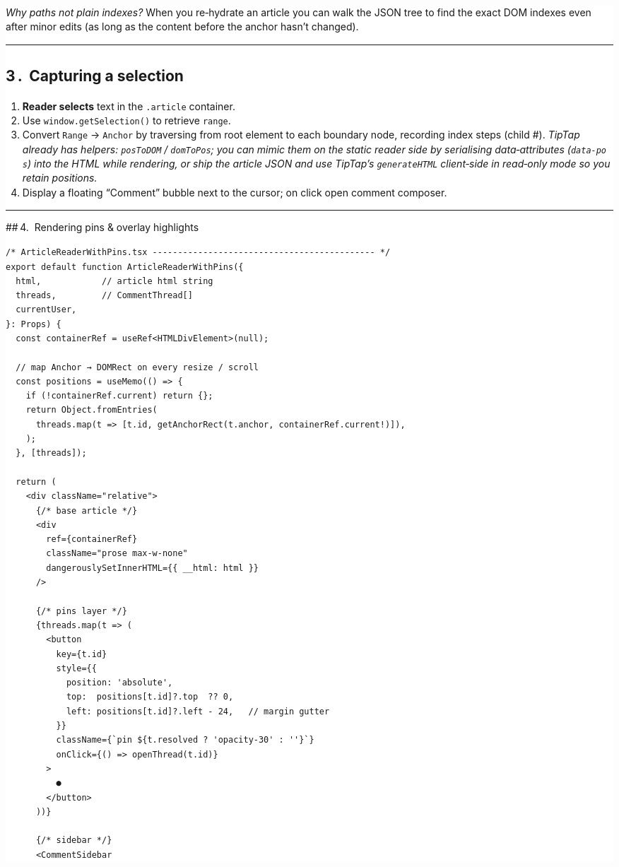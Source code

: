 *Why paths not plain indexes?* When you re‑hydrate an article you can walk the JSON tree to find the exact DOM indexes even after minor edits (as long as the content before the anchor hasn’t changed).

---

## 3 .  Capturing a selection

1. **Reader selects** text in the `.article` container.
2. Use `window.getSelection()` to retrieve `range`.
3. Convert `Range` → `Anchor` by traversing from root element to each boundary node, recording index steps (child #).
   *TipTap already has helpers: `posToDOM` / `domToPos`; you can mimic them on the static reader side by serialising data‑attributes (`data-pos`) into the HTML while rendering, or ship the article JSON and use TipTap’s `generateHTML` client‑side in read‑only mode so you retain positions.*
4. Display a floating “Comment” bubble next to the cursor; on click open comment composer.

---

\## 4.  Rendering pins & overlay highlights

```tsx
/* ArticleReaderWithPins.tsx -------------------------------------------- */
export default function ArticleReaderWithPins({
  html,            // article html string
  threads,         // CommentThread[]
  currentUser,
}: Props) {
  const containerRef = useRef<HTMLDivElement>(null);

  // map Anchor → DOMRect on every resize / scroll
  const positions = useMemo(() => {
    if (!containerRef.current) return {};
    return Object.fromEntries(
      threads.map(t => [t.id, getAnchorRect(t.anchor, containerRef.current!)]),
    );
  }, [threads]);

  return (
    <div className="relative">
      {/* base article */}
      <div
        ref={containerRef}
        className="prose max-w-none"
        dangerouslySetInnerHTML={{ __html: html }}
      />

      {/* pins layer */}
      {threads.map(t => (
        <button
          key={t.id}
          style={{
            position: 'absolute',
            top:  positions[t.id]?.top  ?? 0,
            left: positions[t.id]?.left - 24,   // margin gutter
          }}
          className={`pin ${t.resolved ? 'opacity-30' : ''}`}
          onClick={() => openThread(t.id)}
        >
          ●
        </button>
      ))}

      {/* sidebar */}
      <CommentSidebar
```